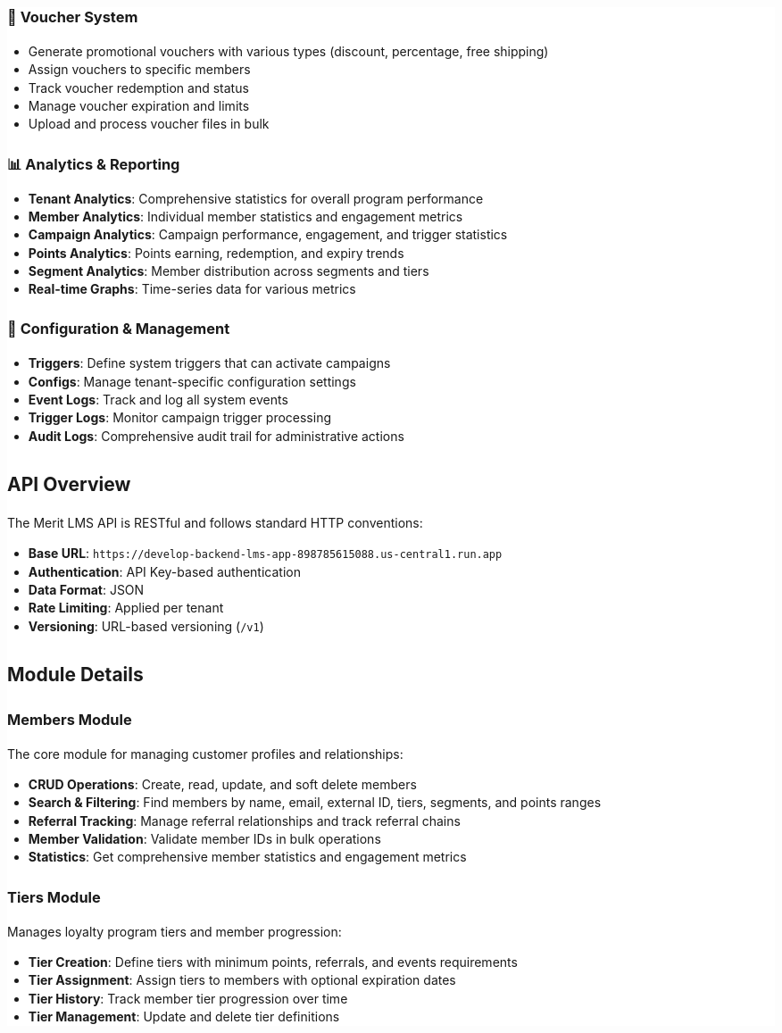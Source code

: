 ### 🎫 **Voucher System**
- Generate promotional vouchers with various types (discount, percentage, free shipping)
- Assign vouchers to specific members
- Track voucher redemption and status
- Manage voucher expiration and limits
- Upload and process voucher files in bulk

### 📊 **Analytics & Reporting**
- **Tenant Analytics**: Comprehensive statistics for overall program performance
- **Member Analytics**: Individual member statistics and engagement metrics
- **Campaign Analytics**: Campaign performance, engagement, and trigger statistics
- **Points Analytics**: Points earning, redemption, and expiry trends
- **Segment Analytics**: Member distribution across segments and tiers
- **Real-time Graphs**: Time-series data for various metrics

### 🔧 **Configuration & Management**
- **Triggers**: Define system triggers that can activate campaigns
- **Configs**: Manage tenant-specific configuration settings
- **Event Logs**: Track and log all system events
- **Trigger Logs**: Monitor campaign trigger processing
- **Audit Logs**: Comprehensive audit trail for administrative actions

## API Overview

The Merit LMS API is RESTful and follows standard HTTP conventions:

- **Base URL**: `https://develop-backend-lms-app-898785615088.us-central1.run.app`
- **Authentication**: API Key-based authentication
- **Data Format**: JSON
- **Rate Limiting**: Applied per tenant
- **Versioning**: URL-based versioning (`/v1`)

## Module Details

### **Members Module**
The core module for managing customer profiles and relationships:
- **CRUD Operations**: Create, read, update, and soft delete members
- **Search & Filtering**: Find members by name, email, external ID, tiers, segments, and points ranges
- **Referral Tracking**: Manage referral relationships and track referral chains
- **Member Validation**: Validate member IDs in bulk operations
- **Statistics**: Get comprehensive member statistics and engagement metrics

### **Tiers Module**
Manages loyalty program tiers and member progression:
- **Tier Creation**: Define tiers with minimum points, referrals, and events requirements
- **Tier Assignment**: Assign tiers to members with optional expiration dates
- **Tier History**: Track member tier progression over time
- **Tier Management**: Update and delete tier definitions
